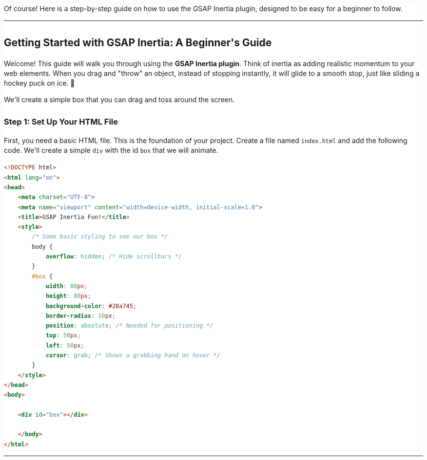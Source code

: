 Of course\! Here is a step-by-step guide on how to use the GSAP Inertia plugin, designed to be easy for a beginner to follow.

-----

## **Getting Started with GSAP Inertia: A Beginner's Guide**

Welcome\! This guide will walk you through using the **GSAP Inertia plugin**. Think of inertia as adding realistic momentum to your web elements. When you drag and "throw" an object, instead of stopping instantly, it will glide to a smooth stop, just like sliding a hockey puck on ice. 🏒

We'll create a simple box that you can drag and toss around the screen.

### **Step 1: Set Up Your HTML File**

First, you need a basic HTML file. This is the foundation of your project. Create a file named `index.html` and add the following code. We'll create a simple `div` with the id `box` that we will animate.

```html
<!DOCTYPE html>
<html lang="en">
<head>
    <meta charset="UTF-8">
    <meta name="viewport" content="width=device-width, initial-scale=1.0">
    <title>GSAP Inertia Fun!</title>
    <style>
        /* Some basic styling to see our box */
        body {
            overflow: hidden; /* Hide scrollbars */
        }
        #box {
            width: 80px;
            height: 80px;
            background-color: #28a745;
            border-radius: 10px;
            position: absolute; /* Needed for positioning */
            top: 50px;
            left: 50px;
            cursor: grab; /* Shows a grabbing hand on hover */
        }
    </style>
</head>
<body>

    <div id="box"></div>

    </body>
</html>
```

-----
